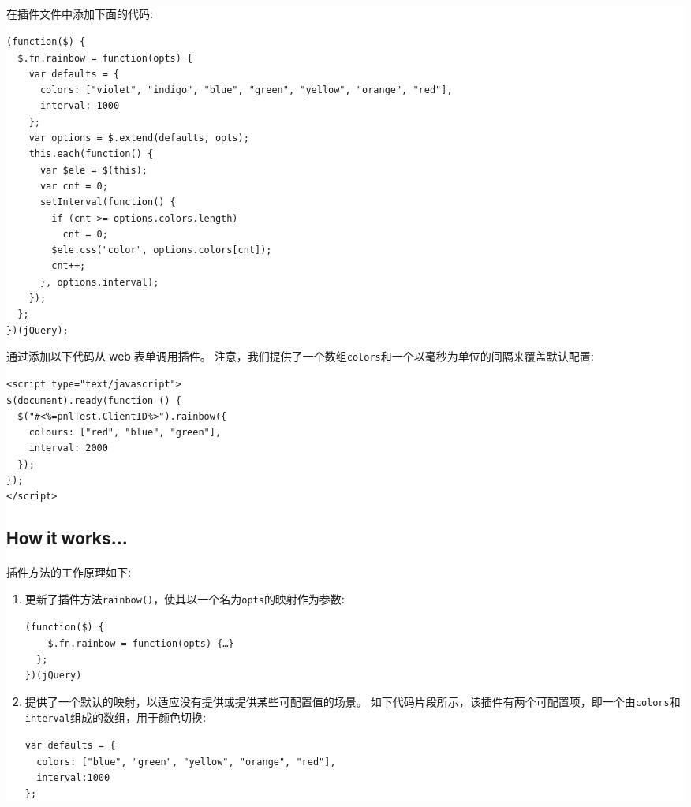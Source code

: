 在插件文件中添加下面的代码:

```
(function($) {
  $.fn.rainbow = function(opts) {
    var defaults = {
      colors: ["violet", "indigo", "blue", "green", "yellow", "orange", "red"],
      interval: 1000
    };
    var options = $.extend(defaults, opts);
    this.each(function() {
      var $ele = $(this);
      var cnt = 0;
      setInterval(function() {
        if (cnt >= options.colors.length)
          cnt = 0;
        $ele.css("color", options.colors[cnt]);
        cnt++;
      }, options.interval);
    });
  };
})(jQuery);
```

通过添加以下代码从 web 表单调用插件。 注意，我们提供了一个数组`colors`和一个以毫秒为单位的间隔来覆盖默认配置:

```
<script type="text/javascript">
$(document).ready(function () {
  $("#<%=pnlTest.ClientID%>").rainbow({
    colours: ["red", "blue", "green"],
    interval: 2000
  });
});
</script>
```

## How it works…

插件方法的工作原理如下:

1.  更新了插件方法`rainbow()`，使其以一个名为`opts`的映射作为参数:

    ```
    (function($) {
        $.fn.rainbow = function(opts) {…}
      };
    })(jQuery)
    ```

2.  提供了一个默认的映射，以适应没有提供或提供某些可配置值的场景。 如下代码片段所示，该插件有两个可配置项，即一个由`colors`和`interval`组成的数组，用于颜色切换:

    ```
    var defaults = {
      colors: ["blue", "green", "yellow", "orange", "red"],
      interval:1000
    };
    ```
